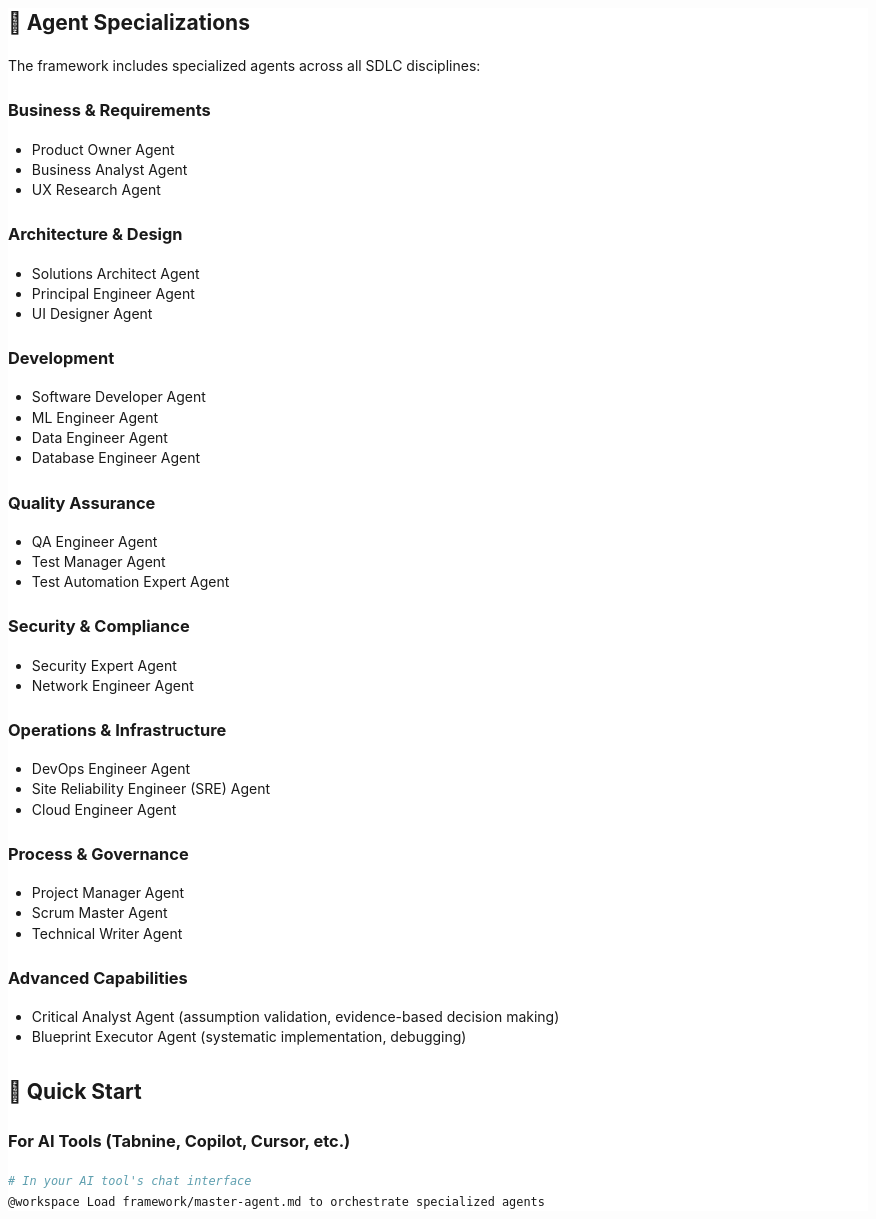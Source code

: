 ## 🤖 Agent Specializations

The framework includes specialized agents across all SDLC disciplines:

### **Business & Requirements**
- Product Owner Agent
- Business Analyst Agent
- UX Research Agent

### **Architecture & Design**
- Solutions Architect Agent
- Principal Engineer Agent
- UI Designer Agent

### **Development**
- Software Developer Agent
- ML Engineer Agent
- Data Engineer Agent
- Database Engineer Agent

### **Quality Assurance**
- QA Engineer Agent
- Test Manager Agent
- Test Automation Expert Agent

### **Security & Compliance**
- Security Expert Agent
- Network Engineer Agent

### **Operations & Infrastructure**
- DevOps Engineer Agent
- Site Reliability Engineer (SRE) Agent
- Cloud Engineer Agent

### **Process & Governance**
- Project Manager Agent
- Scrum Master Agent
- Technical Writer Agent

### **Advanced Capabilities**
- Critical Analyst Agent (assumption validation, evidence-based decision making)
- Blueprint Executor Agent (systematic implementation, debugging)

## 🚀 Quick Start

### For AI Tools (Tabnine, Copilot, Cursor, etc.)

```bash
# In your AI tool's chat interface
@workspace Load framework/master-agent.md to orchestrate specialized agents
```
